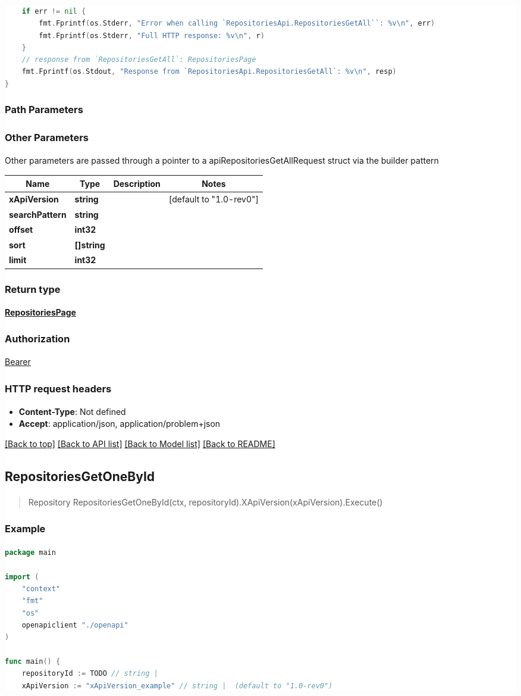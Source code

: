 ```go
    if err != nil {
        fmt.Fprintf(os.Stderr, "Error when calling `RepositoriesApi.RepositoriesGetAll``: %v\n", err)
        fmt.Fprintf(os.Stderr, "Full HTTP response: %v\n", r)
    }
    // response from `RepositoriesGetAll`: RepositoriesPage
    fmt.Fprintf(os.Stdout, "Response from `RepositoriesApi.RepositoriesGetAll`: %v\n", resp)
}
```

### Path Parameters



### Other Parameters

Other parameters are passed through a pointer to a apiRepositoriesGetAllRequest struct via the builder pattern


Name | Type | Description  | Notes
------------- | ------------- | ------------- | -------------
 **xApiVersion** | **string** |  | [default to &quot;1.0-rev0&quot;]
 **searchPattern** | **string** |  | 
 **offset** | **int32** |  | 
 **sort** | **[]string** |  | 
 **limit** | **int32** |  | 

### Return type

[**RepositoriesPage**](RepositoriesPage.md)

### Authorization

[Bearer](../README.md#Bearer)

### HTTP request headers

- **Content-Type**: Not defined
- **Accept**: application/json, application/problem+json

[[Back to top]](#) [[Back to API list]](../README.md#documentation-for-api-endpoints)
[[Back to Model list]](../README.md#documentation-for-models)
[[Back to README]](../README.md)


## RepositoriesGetOneById

> Repository RepositoriesGetOneById(ctx, repositoryId).XApiVersion(xApiVersion).Execute()



### Example

```go
package main

import (
    "context"
    "fmt"
    "os"
    openapiclient "./openapi"
)

func main() {
    repositoryId := TODO // string | 
    xApiVersion := "xApiVersion_example" // string |  (default to "1.0-rev0")
```